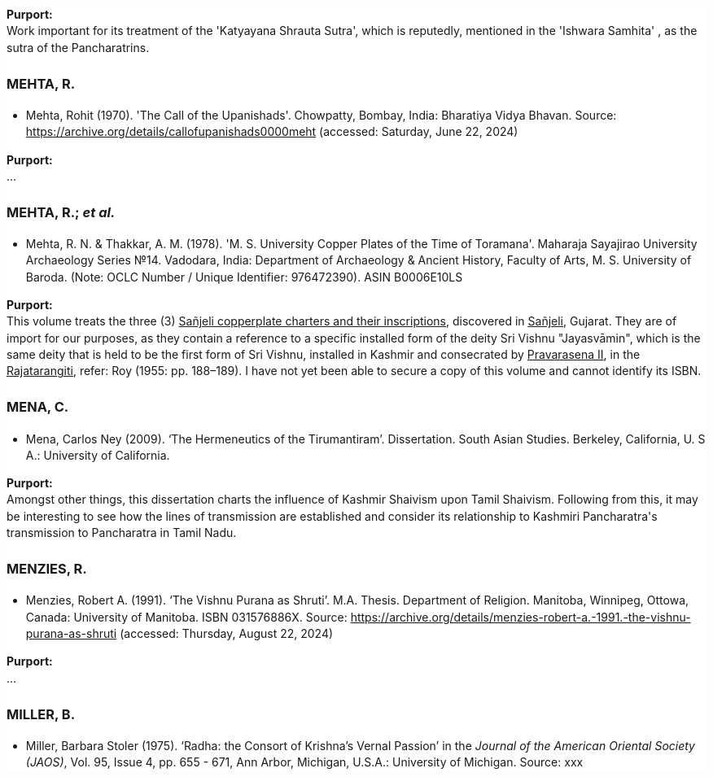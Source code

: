 **Purport:**<br>
Work important for its treatment of the 'Katyayana Shrauta Sutra', which is reputedly, mentioned in the 'Ishwara Samhita' , as the sutra of the Pancharatrins.

### MEHTA, R. ###

* Mehta, Rohit (1970). 'The Call of the Upanishads'. Chowpatty, Bombay, India: Bharatiya Vidya Bhavan. Source: https://archive.org/details/callofupanishads0000meht (accessed: Saturday, June 22, 2024)

**Purport:**<br>
...

### MEHTA, R.; *et al.* ###

* Mehta, R. N. & Thakkar, A. M. (1978). 'M. S. University Copper Plates of the Time of Toramana'. Maharaja Sayajirao University Archaeology Series №14. Vadodara, India: Department of Archaeology & Ancient History, Faculty of Arts, M. S. University of Baroda. (Note: OCLC Number / Unique Identifier: 976472390). ASIN B0006E10LS

**Purport:**<br>
This volume treats the three (3) [Sañjeli copperplate charters and their inscriptions](https://en.wikipedia.org/wiki/Sanjeli_inscriptions), discovered in [Sañjeli](https://en.wikipedia.org/wiki/Sanjeli), Gujarat. They are of import for our purposes, as they contain a reference to a specific installed form of the deity Sri Vishnu "Jayasvāmin", which is the same deity that is held to be the first form of Sri Vishnu, installed in Kashmir and consecrated by [Pravarasena II](https://en.wikipedia.org/wiki/Sri_Pravarasena), in the [Rajatarangiti](https://en.wikipedia.org/wiki/Rajatarangini), refer: Roy (1955: pp. 188–189). I have not yet been able to secure a copy of this volume and cannot identify its ISBN.

### MENA, C. ###

* Mena, Carlos Ney (2009). ‘The Hermeneutics of the Tirumantiram’. Dissertation. South Asian Studies. Berkeley, California, U. S A.: University of California.

**Purport:**<br>
Amongst other things, this dissertation charts the influence of Kashmir Shaivism upon Tamil Shaivism. Following from this, it may be interesting to see how the lines of transmission are established and consider its relationship to Kashmiri Pancharatra's transmission to Pancharatra in Tamil Nadu.

### MENZIES, R. ###

* Menzies, Robert A. (1991). ‘The Vishnu Purana as Shruti’. M.A. Thesis. Department of Religion. Manitoba, Winnipeg, Ottowa, Canada: University of Manitoba. ISBN 031576886X. Source: https://archive.org/details/menzies-robert-a.-1991.-the-vishnu-purana-as-shruti (accessed: Thursday, August 22, 2024)

**Purport:**<br>
...

### MILLER, B. ###

* Miller, Barbara Stoler (1975). ‘Radha: the Consort of Krishna’s Vernal Passion’ in the *Journal of the American Oriental Society (JAOS)*, Vol. 95, Issue 4, pp. 655 - 671, Ann Arbor, Michigan, U.S.A.: University of Michigan. Source: xxx
